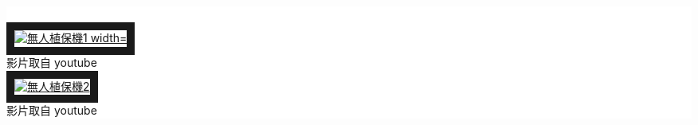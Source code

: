 <br>
<a href="http://www.youtube.com/watch?feature=player_embedded&v=zd5Pu4SRdtA" target="_blank"><img src="http://img.youtube.com/vi/zd5Pu4SRdtA/0.jpg" 
alt="無人植保機1 width="500" height="300" border="10" /></a>
<br>影片取自 youtube

<br>
<a href="http://www.youtube.com/watch?feature=player_embedded&v=QZSXqZXqxA8" target="_blank"><img src="http://img.youtube.com/vi/QZSXqZXqxA8/0.jpg" 
alt="無人植保機2" width="500" height="300" border="10" /></a>
<br>影片取自 youtube





